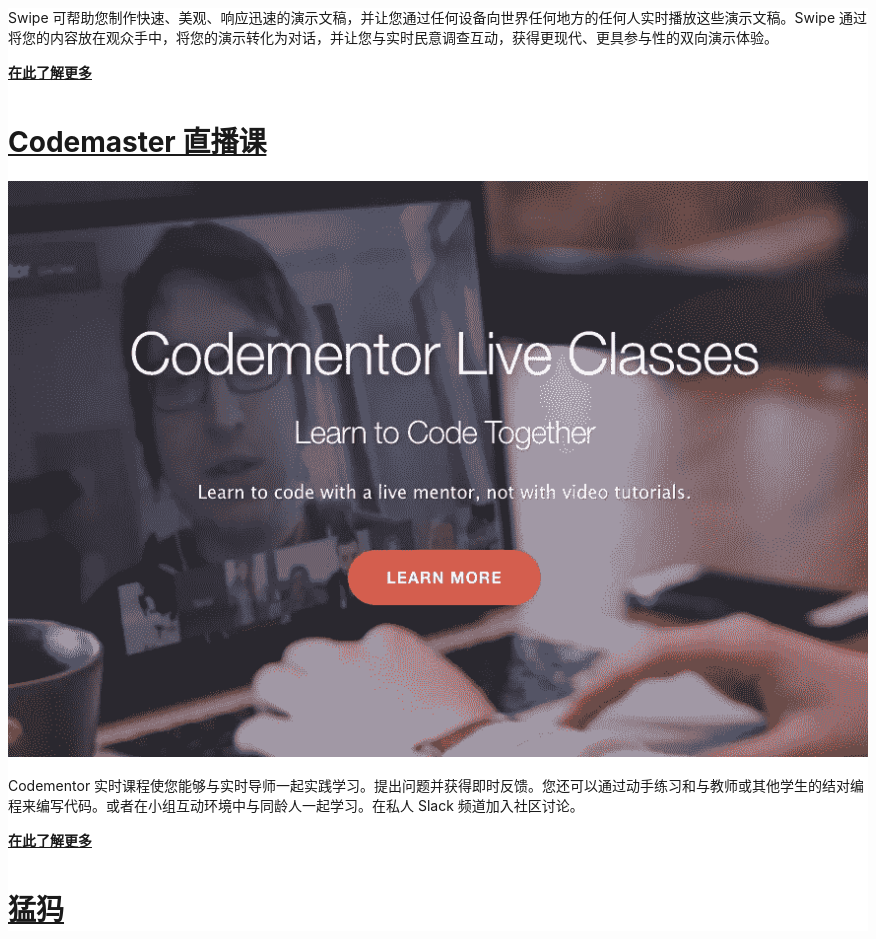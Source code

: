 Swipe 可帮助您制作快速、美观、响应迅速的演示文稿，并让您通过任何设备向世界任何地方的任何人实时播放这些演示文稿。Swipe 通过将您的内容放在观众手中，将您的演示转化为对话，并让您与实时民意调查互动，获得更现代、更具参与性的双向演示体验。

[**在此了解更多**](https://www.swipe.to/)

# [Codemaster 直播课](https://www.codementor.io/classes)

![](img/75ffeadf3a1319b940ceac15c2927a45.png)

Codementor 实时课程使您能够与实时导师一起实践学习。提出问题并获得即时反馈。您还可以通过动手练习和与教师或其他学生的结对编程来编写代码。或者在小组互动环境中与同龄人一起学习。在私人 Slack 频道加入社区讨论。

[**在此了解更多**](https://www.codementor.io/classes)

# [猛犸](https://mammothhq.com/)
